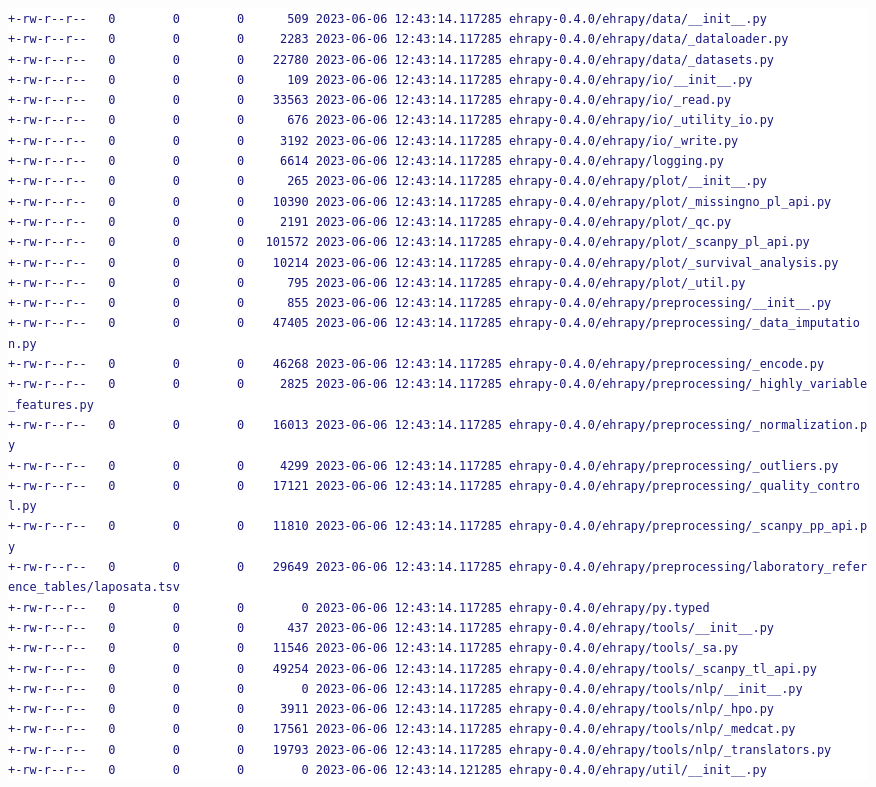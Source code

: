 ```diff
+-rw-r--r--   0        0        0      509 2023-06-06 12:43:14.117285 ehrapy-0.4.0/ehrapy/data/__init__.py
+-rw-r--r--   0        0        0     2283 2023-06-06 12:43:14.117285 ehrapy-0.4.0/ehrapy/data/_dataloader.py
+-rw-r--r--   0        0        0    22780 2023-06-06 12:43:14.117285 ehrapy-0.4.0/ehrapy/data/_datasets.py
+-rw-r--r--   0        0        0      109 2023-06-06 12:43:14.117285 ehrapy-0.4.0/ehrapy/io/__init__.py
+-rw-r--r--   0        0        0    33563 2023-06-06 12:43:14.117285 ehrapy-0.4.0/ehrapy/io/_read.py
+-rw-r--r--   0        0        0      676 2023-06-06 12:43:14.117285 ehrapy-0.4.0/ehrapy/io/_utility_io.py
+-rw-r--r--   0        0        0     3192 2023-06-06 12:43:14.117285 ehrapy-0.4.0/ehrapy/io/_write.py
+-rw-r--r--   0        0        0     6614 2023-06-06 12:43:14.117285 ehrapy-0.4.0/ehrapy/logging.py
+-rw-r--r--   0        0        0      265 2023-06-06 12:43:14.117285 ehrapy-0.4.0/ehrapy/plot/__init__.py
+-rw-r--r--   0        0        0    10390 2023-06-06 12:43:14.117285 ehrapy-0.4.0/ehrapy/plot/_missingno_pl_api.py
+-rw-r--r--   0        0        0     2191 2023-06-06 12:43:14.117285 ehrapy-0.4.0/ehrapy/plot/_qc.py
+-rw-r--r--   0        0        0   101572 2023-06-06 12:43:14.117285 ehrapy-0.4.0/ehrapy/plot/_scanpy_pl_api.py
+-rw-r--r--   0        0        0    10214 2023-06-06 12:43:14.117285 ehrapy-0.4.0/ehrapy/plot/_survival_analysis.py
+-rw-r--r--   0        0        0      795 2023-06-06 12:43:14.117285 ehrapy-0.4.0/ehrapy/plot/_util.py
+-rw-r--r--   0        0        0      855 2023-06-06 12:43:14.117285 ehrapy-0.4.0/ehrapy/preprocessing/__init__.py
+-rw-r--r--   0        0        0    47405 2023-06-06 12:43:14.117285 ehrapy-0.4.0/ehrapy/preprocessing/_data_imputation.py
+-rw-r--r--   0        0        0    46268 2023-06-06 12:43:14.117285 ehrapy-0.4.0/ehrapy/preprocessing/_encode.py
+-rw-r--r--   0        0        0     2825 2023-06-06 12:43:14.117285 ehrapy-0.4.0/ehrapy/preprocessing/_highly_variable_features.py
+-rw-r--r--   0        0        0    16013 2023-06-06 12:43:14.117285 ehrapy-0.4.0/ehrapy/preprocessing/_normalization.py
+-rw-r--r--   0        0        0     4299 2023-06-06 12:43:14.117285 ehrapy-0.4.0/ehrapy/preprocessing/_outliers.py
+-rw-r--r--   0        0        0    17121 2023-06-06 12:43:14.117285 ehrapy-0.4.0/ehrapy/preprocessing/_quality_control.py
+-rw-r--r--   0        0        0    11810 2023-06-06 12:43:14.117285 ehrapy-0.4.0/ehrapy/preprocessing/_scanpy_pp_api.py
+-rw-r--r--   0        0        0    29649 2023-06-06 12:43:14.117285 ehrapy-0.4.0/ehrapy/preprocessing/laboratory_reference_tables/laposata.tsv
+-rw-r--r--   0        0        0        0 2023-06-06 12:43:14.117285 ehrapy-0.4.0/ehrapy/py.typed
+-rw-r--r--   0        0        0      437 2023-06-06 12:43:14.117285 ehrapy-0.4.0/ehrapy/tools/__init__.py
+-rw-r--r--   0        0        0    11546 2023-06-06 12:43:14.117285 ehrapy-0.4.0/ehrapy/tools/_sa.py
+-rw-r--r--   0        0        0    49254 2023-06-06 12:43:14.117285 ehrapy-0.4.0/ehrapy/tools/_scanpy_tl_api.py
+-rw-r--r--   0        0        0        0 2023-06-06 12:43:14.117285 ehrapy-0.4.0/ehrapy/tools/nlp/__init__.py
+-rw-r--r--   0        0        0     3911 2023-06-06 12:43:14.117285 ehrapy-0.4.0/ehrapy/tools/nlp/_hpo.py
+-rw-r--r--   0        0        0    17561 2023-06-06 12:43:14.117285 ehrapy-0.4.0/ehrapy/tools/nlp/_medcat.py
+-rw-r--r--   0        0        0    19793 2023-06-06 12:43:14.117285 ehrapy-0.4.0/ehrapy/tools/nlp/_translators.py
+-rw-r--r--   0        0        0        0 2023-06-06 12:43:14.121285 ehrapy-0.4.0/ehrapy/util/__init__.py
```